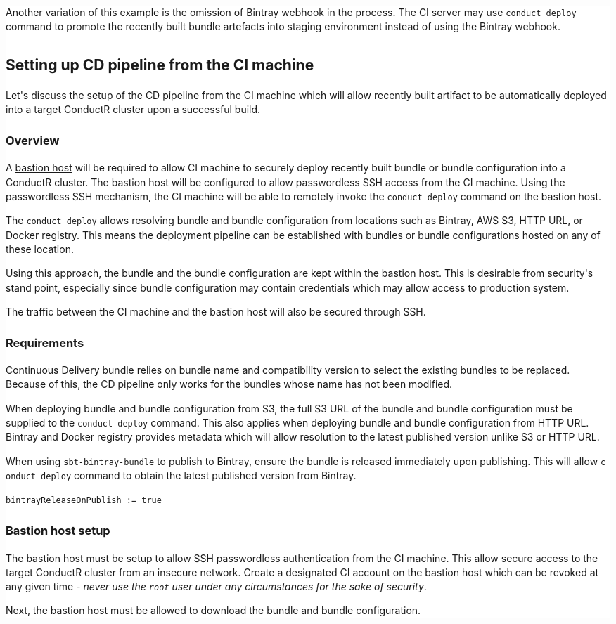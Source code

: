 Another variation of this example is the omission of Bintray webhook in the process. The CI server may use `conduct deploy` command to promote the recently built bundle artefacts into staging environment instead of using the Bintray webhook.

## Setting up CD pipeline from the CI machine

Let's discuss the setup of the CD pipeline from the CI machine which will allow recently built artifact to be automatically deployed into a target ConductR cluster upon a successful build.

### Overview

A [bastion host](https://en.wikipedia.org/wiki/Bastion_host) will be required to allow CI machine to securely deploy recently built bundle or bundle configuration into a ConductR cluster. The bastion host will be configured to allow passwordless SSH access from the CI machine. Using the passwordless SSH mechanism, the CI machine will be able to remotely invoke the `conduct deploy` command on the bastion host.

The `conduct deploy` allows resolving bundle and bundle configuration from locations such as Bintray, AWS S3, HTTP URL, or Docker registry. This means the deployment pipeline can be established with bundles or bundle configurations hosted on any of these location.

Using this approach, the bundle and the bundle configuration are kept within the bastion host. This is desirable from security's stand point, especially since bundle configuration may contain credentials which may allow access to production system.

The traffic between the CI machine and the bastion host will also be secured through SSH.

### Requirements

Continuous Delivery bundle relies on bundle name and compatibility version to select the existing bundles to be replaced. Because of this, the CD pipeline only works for the bundles whose name has not been modified.

When deploying bundle and bundle configuration from S3, the full S3 URL of the bundle and bundle configuration must be supplied to the `conduct deploy` command. This also applies when deploying bundle and bundle configuration from HTTP URL. Bintray and Docker registry provides metadata which will allow resolution to the latest published version unlike S3 or HTTP URL.

When using `sbt-bintray-bundle` to publish to Bintray, ensure the bundle is released immediately upon publishing. This will allow `conduct deploy` command to obtain the latest published version from Bintray.

```
bintrayReleaseOnPublish := true
```

### Bastion host setup

The bastion host must be setup to allow SSH passwordless authentication from the CI machine. This allow secure access to the target ConductR cluster from an insecure network. Create a designated CI account on the bastion host which can be revoked at any given time - _never use the `root` user under any circumstances for the sake of security_.

Next, the bastion host must be allowed to download the bundle and bundle configuration.
